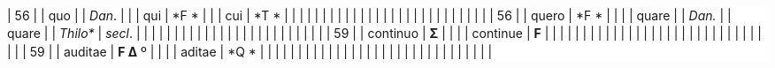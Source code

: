 | 56  |  | quo                                                                                                                                                                                                                                                                                                                                                                                                                                                                                                                                                                                                             |                         | *Dan*.              |                                                        |           | qui                                        | *F *              |         |                                                                                                                                                                                                             | cui                 | *T *                |                     |                                     |                         |               |  |                                                                                                   |               |           |                        |                        |         |        |  |  |          |      |  |  |        |        |  |  |  |  |  |  |
| 56  |  | quero                                                                                                                                                                                                                                                                                                                                                                                                                                                                                                                                                                                                           | *F *                    |                     |                                                        |           | quare                                      |                   | *Dan.*  |                                                                                                                                                                                                             | quare               |                     | *Thilo\**           | *secl*.                             |                         |               |  |                                                                                                   |               |           |                        |                        |         |        |  |  |          |      |  |  |        |        |  |  |  |  |  |  |
| 59  |  | continuo                                                                                                                                                                                                                                                                                                                                                                                                                                                                                                                                                                                                        | **Σ**                   |                     |                                                        |           | continue                                   | **F**             |         |                                                                                                                                                                                                             |                     |                     |                     |                                     |                         |               |  |                                                                                                   |               |           |                        |                        |         |        |  |  |          |      |  |  |        |        |  |  |  |  |  |  |
| 59  |  | auditae                                                                                                                                                                                                                                                                                                                                                                                                                                                                                                                                                                                                         | **F Δ** º               |                     |                                                        |           | aditae                                     | *Q *              |         |                                                                                                                                                                                                             |                     |                     |                     |                                     |                         |               |  |                                                                                                   |               |           |                        |                        |         |        |  |  |          |      |  |  |        |        |  |  |  |  |  |  |